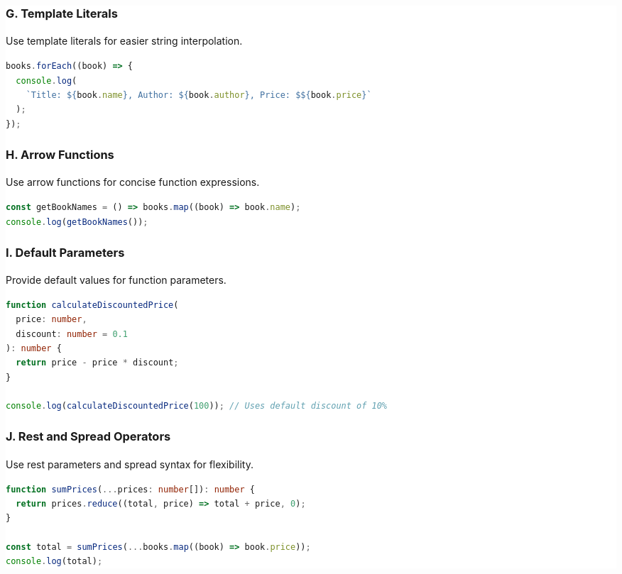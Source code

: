 ### G. **Template Literals**

Use template literals for easier string interpolation.

```typescript
books.forEach((book) => {
  console.log(
    `Title: ${book.name}, Author: ${book.author}, Price: $${book.price}`
  );
});
```

### H. **Arrow Functions**

Use arrow functions for concise function expressions.

```typescript
const getBookNames = () => books.map((book) => book.name);
console.log(getBookNames());
```

### I. **Default Parameters**

Provide default values for function parameters.

```typescript
function calculateDiscountedPrice(
  price: number,
  discount: number = 0.1
): number {
  return price - price * discount;
}

console.log(calculateDiscountedPrice(100)); // Uses default discount of 10%
```

### J. **Rest and Spread Operators**

Use rest parameters and spread syntax for flexibility.

```typescript
function sumPrices(...prices: number[]): number {
  return prices.reduce((total, price) => total + price, 0);
}

const total = sumPrices(...books.map((book) => book.price));
console.log(total);
```
